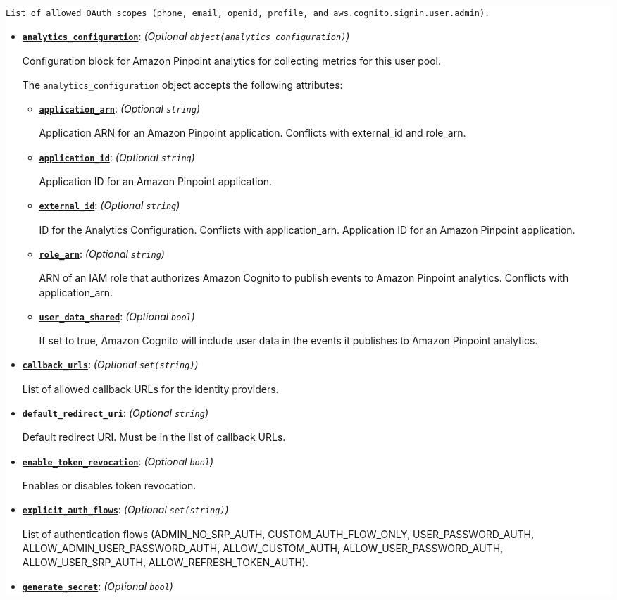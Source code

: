    List of allowed OAuth scopes (phone, email, openid, profile, and aws.cognito.signin.user.admin).

  - [**`analytics_configuration`**](#attr-clients-analytics_configuration): *(Optional `object(analytics_configuration)`)*<a name="attr-clients-analytics_configuration"></a>

    Configuration block for Amazon Pinpoint analytics for collecting metrics for this user pool.

    The `analytics_configuration` object accepts the following attributes:

    - [**`application_arn`**](#attr-clients-analytics_configuration-application_arn): *(Optional `string`)*<a name="attr-clients-analytics_configuration-application_arn"></a>

      Application ARN for an Amazon Pinpoint application. Conflicts with external_id and role_arn.

    - [**`application_id`**](#attr-clients-analytics_configuration-application_id): *(Optional `string`)*<a name="attr-clients-analytics_configuration-application_id"></a>

      Application ID for an Amazon Pinpoint application.

    - [**`external_id`**](#attr-clients-analytics_configuration-external_id): *(Optional `string`)*<a name="attr-clients-analytics_configuration-external_id"></a>

      ID for the Analytics Configuration. Conflicts with application_arn. Application ID for an Amazon Pinpoint application.

    - [**`role_arn`**](#attr-clients-analytics_configuration-role_arn): *(Optional `string`)*<a name="attr-clients-analytics_configuration-role_arn"></a>

      ARN of an IAM role that authorizes Amazon Cognito to publish events to Amazon Pinpoint analytics. Conflicts with application_arn.

    - [**`user_data_shared`**](#attr-clients-analytics_configuration-user_data_shared): *(Optional `bool`)*<a name="attr-clients-analytics_configuration-user_data_shared"></a>

      If set to true, Amazon Cognito will include user data in the events it publishes to Amazon Pinpoint analytics.

  - [**`callback_urls`**](#attr-clients-callback_urls): *(Optional `set(string)`)*<a name="attr-clients-callback_urls"></a>

    List of allowed callback URLs for the identity providers.

  - [**`default_redirect_uri`**](#attr-clients-default_redirect_uri): *(Optional `string`)*<a name="attr-clients-default_redirect_uri"></a>

    Default redirect URI. Must be in the list of callback URLs.

  - [**`enable_token_revocation`**](#attr-clients-enable_token_revocation): *(Optional `bool`)*<a name="attr-clients-enable_token_revocation"></a>

    Enables or disables token revocation.

  - [**`explicit_auth_flows`**](#attr-clients-explicit_auth_flows): *(Optional `set(string)`)*<a name="attr-clients-explicit_auth_flows"></a>

    List of authentication flows (ADMIN_NO_SRP_AUTH, CUSTOM_AUTH_FLOW_ONLY, USER_PASSWORD_AUTH, ALLOW_ADMIN_USER_PASSWORD_AUTH, ALLOW_CUSTOM_AUTH, ALLOW_USER_PASSWORD_AUTH, ALLOW_USER_SRP_AUTH, ALLOW_REFRESH_TOKEN_AUTH).

  - [**`generate_secret`**](#attr-clients-generate_secret): *(Optional `bool`)*<a name="attr-clients-generate_secret"></a>
